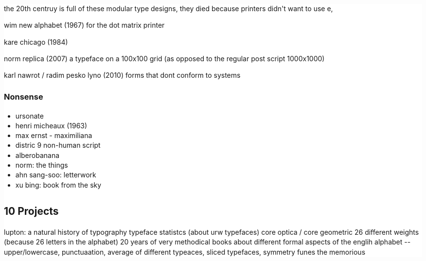 the 20th centruy is full of these modular type designs, they died because printers didn't want to use e,

wim
new alphabet (1967) for the dot matrix printer

kare
chicago (1984)

norm 
replica (2007)
a typeface on a 100x100 grid (as opposed to the regular post script 1000x1000)

karl nawrot / radim pesko
lyno (2010)
forms that dont conform to systems






### Nonsense
- ursonate
- henri micheaux (1963)
- max ernst - maximiliana 
- distric 9 non-human script
- alberobanana
- norm: the things
- ahn sang-soo: letterwork
- xu bing: book from the sky

## 10 Projects

lupton: a natural history of typography
typeface statistcs (about urw typefaces)
core optica / core geometric
26 different weights (because 26 letters in the alphabet)
 20 years of very methodical books about different formal aspects of the englih alphabet -- upper/lowercase, punctuaation, average of different typeaces, sliced typefaces, symmetry
funes the memorious



